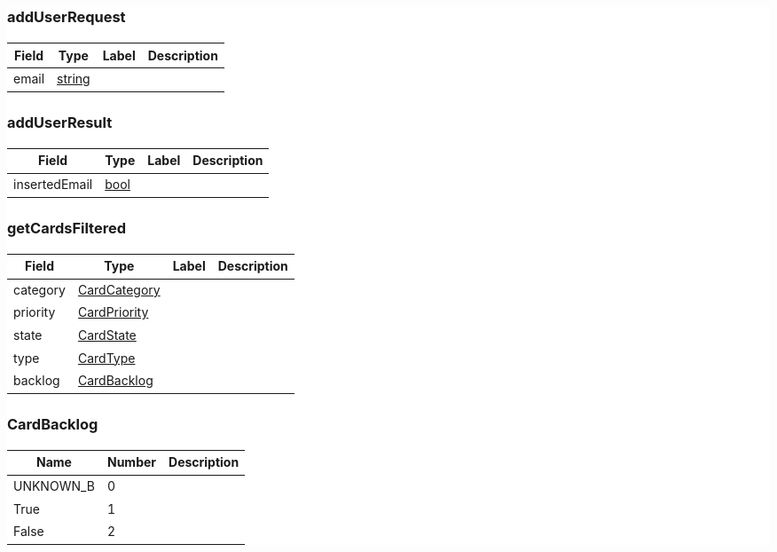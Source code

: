 
<a name=".addUserRequest"></a>

### addUserRequest



| Field | Type | Label | Description |
| ----- | ---- | ----- | ----------- |
| email | [string](#string) |  |  |






<a name=".addUserResult"></a>

### addUserResult



| Field | Type | Label | Description |
| ----- | ---- | ----- | ----------- |
| insertedEmail | [bool](#bool) |  |  |






<a name=".getCardsFiltered"></a>

### getCardsFiltered



| Field | Type | Label | Description |
| ----- | ---- | ----- | ----------- |
| category | [CardCategory](#CardCategory) |  |  |
| priority | [CardPriority](#CardPriority) |  |  |
| state | [CardState](#CardState) |  |  |
| type | [CardType](#CardType) |  |  |
| backlog | [CardBacklog](#CardBacklog) |  |  |





 


<a name=".CardBacklog"></a>

### CardBacklog


| Name | Number | Description |
| ---- | ------ | ----------- |
| UNKNOWN_B | 0 |  |
| True | 1 |  |
| False | 2 |  |
